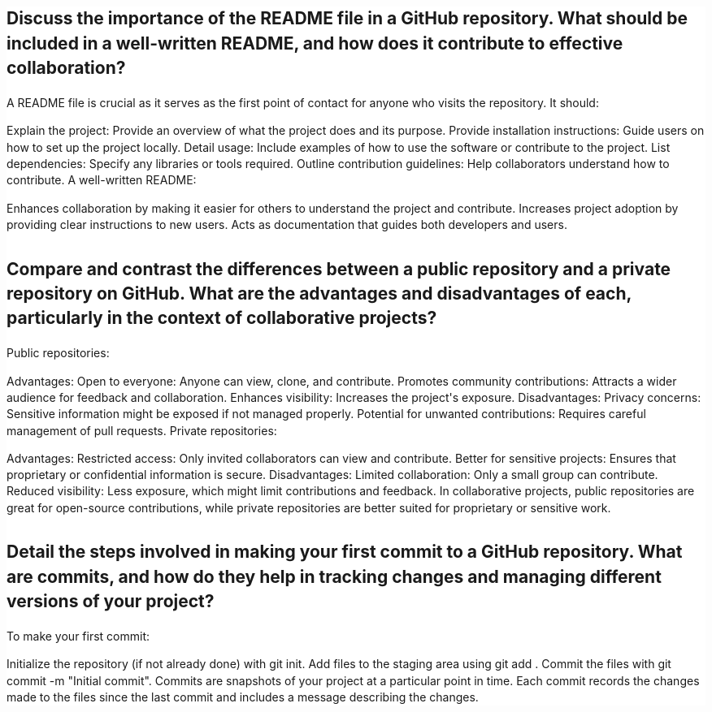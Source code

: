 ## Discuss the importance of the README file in a GitHub repository. What should be included in a well-written README, and how does it contribute to effective collaboration?

A README file is crucial as it serves as the first point of contact for anyone who visits the repository. It should:

Explain the project: Provide an overview of what the project does and its purpose.
Provide installation instructions: Guide users on how to set up the project locally.
Detail usage: Include examples of how to use the software or contribute to the project.
List dependencies: Specify any libraries or tools required.
Outline contribution guidelines: Help collaborators understand how to contribute.
A well-written README:

Enhances collaboration by making it easier for others to understand the project and contribute.
Increases project adoption by providing clear instructions to new users.
Acts as documentation that guides both developers and users.

## Compare and contrast the differences between a public repository and a private repository on GitHub. What are the advantages and disadvantages of each, particularly in the context of collaborative projects?
Public repositories:

Advantages:
Open to everyone: Anyone can view, clone, and contribute.
Promotes community contributions: Attracts a wider audience for feedback and collaboration.
Enhances visibility: Increases the project's exposure.
Disadvantages:
Privacy concerns: Sensitive information might be exposed if not managed properly.
Potential for unwanted contributions: Requires careful management of pull requests.
Private repositories:

Advantages:
Restricted access: Only invited collaborators can view and contribute.
Better for sensitive projects: Ensures that proprietary or confidential information is secure.
Disadvantages:
Limited collaboration: Only a small group can contribute.
Reduced visibility: Less exposure, which might limit contributions and feedback.
In collaborative projects, public repositories are great for open-source contributions, while private repositories are better suited for proprietary or sensitive work.

## Detail the steps involved in making your first commit to a GitHub repository. What are commits, and how do they help in tracking changes and managing different versions of your project?

To make your first commit:

Initialize the repository (if not already done) with git init.
Add files to the staging area using git add <file-name>.
Commit the files with git commit -m "Initial commit".
Commits are snapshots of your project at a particular point in time. Each commit records the changes made to the files since the last commit and includes a message describing the changes.

